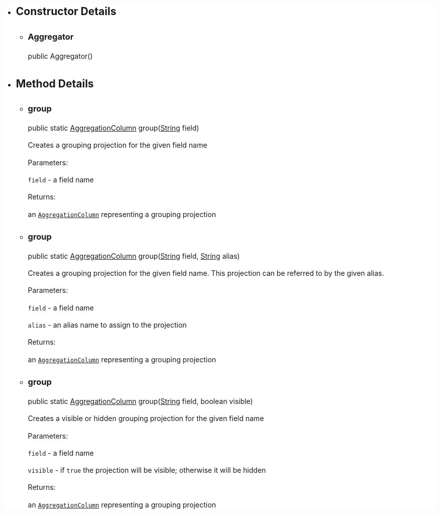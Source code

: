 -   ## Constructor Details

    -   ### Aggregator

        public Aggregator()

-   ## Method Details

    -   ### group

        public static [AggregationColumn](AggregationColumn.html "class in com.appiancorp.common.query") group([String](https://docs.oracle.com/en/java/javase/17/docs/api/java.base/java/lang/String.html "class or interface in java.lang") field)

        Creates a grouping projection for the given field name

        Parameters:

        `field` - a field name

        Returns:

        an [`AggregationColumn`](AggregationColumn.html "class in com.appiancorp.common.query") representing a grouping projection

    -   ### group

        public static [AggregationColumn](AggregationColumn.html "class in com.appiancorp.common.query") group([String](https://docs.oracle.com/en/java/javase/17/docs/api/java.base/java/lang/String.html "class or interface in java.lang") field, [String](https://docs.oracle.com/en/java/javase/17/docs/api/java.base/java/lang/String.html "class or interface in java.lang") alias)

        Creates a grouping projection for the given field name. This projection can be referred to by the given alias.

        Parameters:

        `field` - a field name

        `alias` - an alias name to assign to the projection

        Returns:

        an [`AggregationColumn`](AggregationColumn.html "class in com.appiancorp.common.query") representing a grouping projection

    -   ### group

        public static [AggregationColumn](AggregationColumn.html "class in com.appiancorp.common.query") group([String](https://docs.oracle.com/en/java/javase/17/docs/api/java.base/java/lang/String.html "class or interface in java.lang") field, boolean visible)

        Creates a visible or hidden grouping projection for the given field name

        Parameters:

        `field` - a field name

        `visible` - if `true` the projection will be visible; otherwise it will be hidden

        Returns:

        an [`AggregationColumn`](AggregationColumn.html "class in com.appiancorp.common.query") representing a grouping projection
